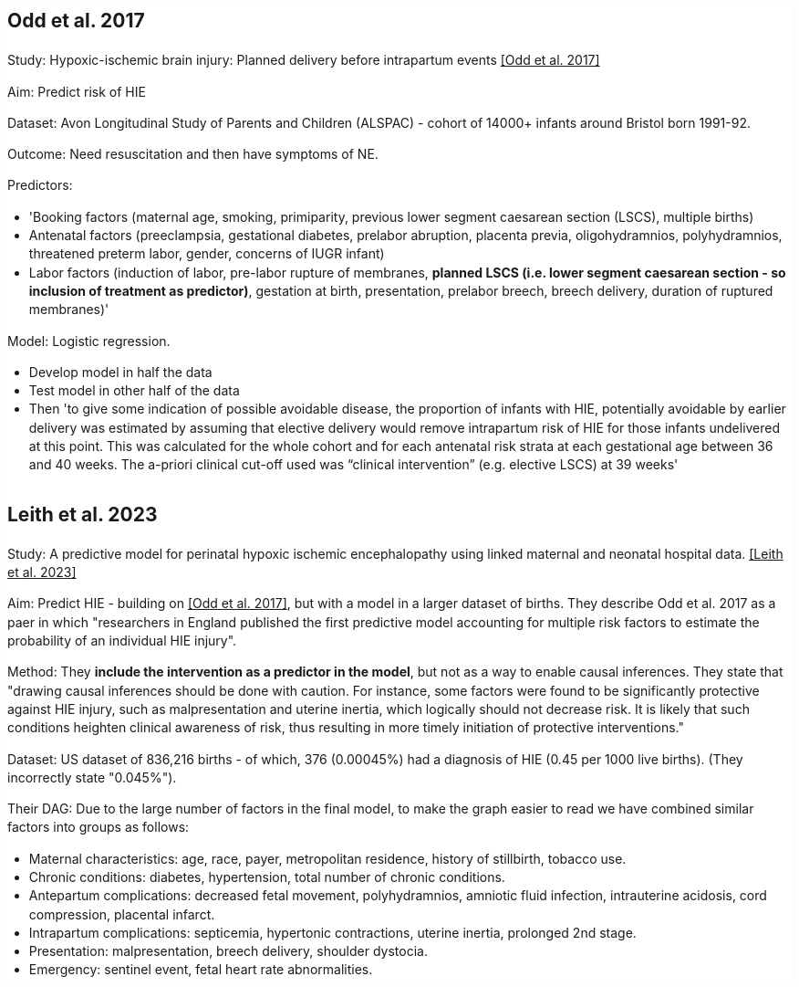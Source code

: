 ## Odd et al. 2017

Study: Hypoxic-ischemic brain injury: Planned delivery before intrapartum events [[Odd et al. 2017]](https://doi.org/10.3233/NPM-16152)

Aim: Predict risk of HIE

Dataset: Avon Longitudinal Study of Parents and Children (ALSPAC) - cohort of 14000+ infants around Bristol born 1991-92.

Outcome: Need resuscitation and then have symptoms of NE.

Predictors: 
* 'Booking factors (maternal age, smoking, primiparity, previous lower segment caesarean section (LSCS), multiple births)
* Antenatal factors (preeclampsia, gestational diabetes, prelabor abruption, placenta previa, oligohydramnios, polyhydramnios, threatened preterm labor, gender, concerns of IUGR infant)
* Labor factors (induction of labor, pre-labor rupture of membranes, **planned LSCS (i.e. lower segment caesarean section - so inclusion of treatment as predictor)**, gestation at birth, presentation, prelabor breech, breech delivery, duration of ruptured membranes)'

Model: Logistic regression.
* Develop model in half the data
* Test model in other half of the data
* Then 'to give some indication of possible avoidable disease, the proportion of infants with HIE, potentially avoidable by earlier delivery was estimated by assuming that elective delivery would remove intrapartum risk of HIE for those infants undelivered at this point. This was calculated for the whole cohort and for each antenatal risk strata at each gestational age between 36 and 40 weeks. The a-priori clinical cut-off used was “clinical intervention” (e.g. elective LSCS) at 39 weeks'

## Leith et al. 2023

Study: A predictive model for perinatal hypoxic ischemic encephalopathy using linked maternal and neonatal hospital data. [[Leith et al. 2023]](http://dx.doi.org/10.1016/j.annepidem.2023.11.011)

Aim: Predict HIE - building on [[Odd et al. 2017]](https://doi.org/10.3233/NPM-16152), but with a model in a larger dataset of births. They describe Odd et al. 2017 as a paer in which "researchers in England published the first predictive model accounting for multiple risk factors to estimate the probability of an individual HIE injury".

Method: They **include the intervention as a predictor in the model**, but not as a way to enable causal inferences. They state that "drawing causal inferences should be done with caution. For instance, some factors were found to be significantly protective against HIE injury, such as malpresentation and uterine inertia, which logically should not decrease risk. It is likely that such conditions heighten clinical awareness of risk, thus resulting in more timely initiation of protective interventions."

Dataset: US dataset of 836,216 births - of which, 376 (0.00045%) had a diagnosis of HIE (0.45 per 1000 live births). (They incorrectly state "0.045%").

Their DAG: Due to the large number of factors in the final model, to make the graph easier to read we have combined similar factors into groups as follows:
* Maternal characteristics: age, race, payer, metropolitan residence, history of stillbirth, tobacco use.
* Chronic conditions: diabetes, hypertension, total number of chronic conditions.
* Antepartum complications: decreased fetal movement, polyhydramnios, amniotic fluid infection, intrauterine acidosis, cord compression, placental infarct.
* Intrapartum complications: septicemia, hypertonic contractions, uterine inertia, prolonged 2nd stage.
* Presentation: malpresentation, breech delivery, shoulder dystocia.
* Emergency: sentinel event, fetal heart rate abnormalities.
